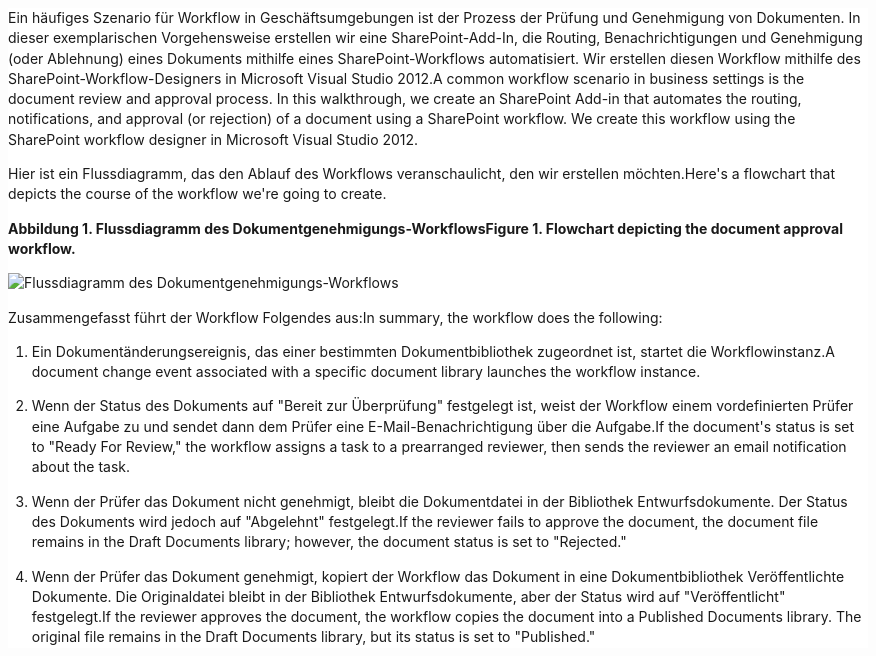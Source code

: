 <span data-ttu-id="09e63-p103">Ein häufiges Szenario für Workflow in Geschäftsumgebungen ist der Prozess der Prüfung und Genehmigung von Dokumenten. In dieser exemplarischen Vorgehensweise erstellen wir eine SharePoint-Add-In, die Routing, Benachrichtigungen und Genehmigung (oder Ablehnung) eines Dokuments mithilfe eines SharePoint-Workflows automatisiert. Wir erstellen diesen Workflow mithilfe des SharePoint-Workflow-Designers in Microsoft Visual Studio 2012.</span><span class="sxs-lookup"><span data-stu-id="09e63-p103">A common workflow scenario in business settings is the document review and approval process. In this walkthrough, we create an SharePoint Add-in that automates the routing, notifications, and approval (or rejection) of a document using a SharePoint workflow. We create this workflow using the SharePoint workflow designer in Microsoft Visual Studio 2012.</span></span>
  
    
    
<span data-ttu-id="09e63-127">Hier ist ein Flussdiagramm, das den Ablauf des Workflows veranschaulicht, den wir erstellen möchten.</span><span class="sxs-lookup"><span data-stu-id="09e63-127">Here's a flowchart that depicts the course of the workflow we're going to create.</span></span>
  
    
    

<span data-ttu-id="09e63-128">**Abbildung 1. Flussdiagramm des Dokumentgenehmigungs-Workflows**</span><span class="sxs-lookup"><span data-stu-id="09e63-128">**Figure 1. Flowchart depicting the document approval workflow.**</span></span>

  
    
    

  
    
    
![Flussdiagramm des Dokumentgenehmigungs-Workflows](../images/ngGK_Flowchart.png)
  
    
    
<span data-ttu-id="09e63-130">Zusammengefasst führt der Workflow Folgendes aus:</span><span class="sxs-lookup"><span data-stu-id="09e63-130">In summary, the workflow does the following:</span></span> 
  
    
    

  
    
    

1. <span data-ttu-id="09e63-131">Ein Dokumentänderungsereignis, das einer bestimmten Dokumentbibliothek zugeordnet ist, startet die Workflowinstanz.</span><span class="sxs-lookup"><span data-stu-id="09e63-131">A document change event associated with a specific document library launches the workflow instance.</span></span>
    
  
2. <span data-ttu-id="09e63-132">Wenn der Status des Dokuments auf "Bereit zur Überprüfung" festgelegt ist, weist der Workflow einem vordefinierten Prüfer eine Aufgabe zu und sendet dann dem Prüfer eine E-Mail-Benachrichtigung über die Aufgabe.</span><span class="sxs-lookup"><span data-stu-id="09e63-132">If the document's status is set to "Ready For Review," the workflow assigns a task to a prearranged reviewer, then sends the reviewer an email notification about the task.</span></span>
    
  
3. <span data-ttu-id="09e63-133">Wenn der Prüfer das Dokument nicht genehmigt, bleibt die Dokumentdatei in der Bibliothek Entwurfsdokumente. Der Status des Dokuments wird jedoch auf "Abgelehnt" festgelegt.</span><span class="sxs-lookup"><span data-stu-id="09e63-133">If the reviewer fails to approve the document, the document file remains in the Draft Documents library; however, the document status is set to "Rejected."</span></span>
    
  
4. <span data-ttu-id="09e63-p104">Wenn der Prüfer das Dokument genehmigt, kopiert der Workflow das Dokument in eine Dokumentbibliothek Veröffentlichte Dokumente. Die Originaldatei bleibt in der Bibliothek Entwurfsdokumente, aber der Status wird auf "Veröffentlicht" festgelegt.</span><span class="sxs-lookup"><span data-stu-id="09e63-p104">If the reviewer approves the document, the workflow copies the document into a Published Documents library. The original file remains in the Draft Documents library, but its status is set to "Published."</span></span>
    